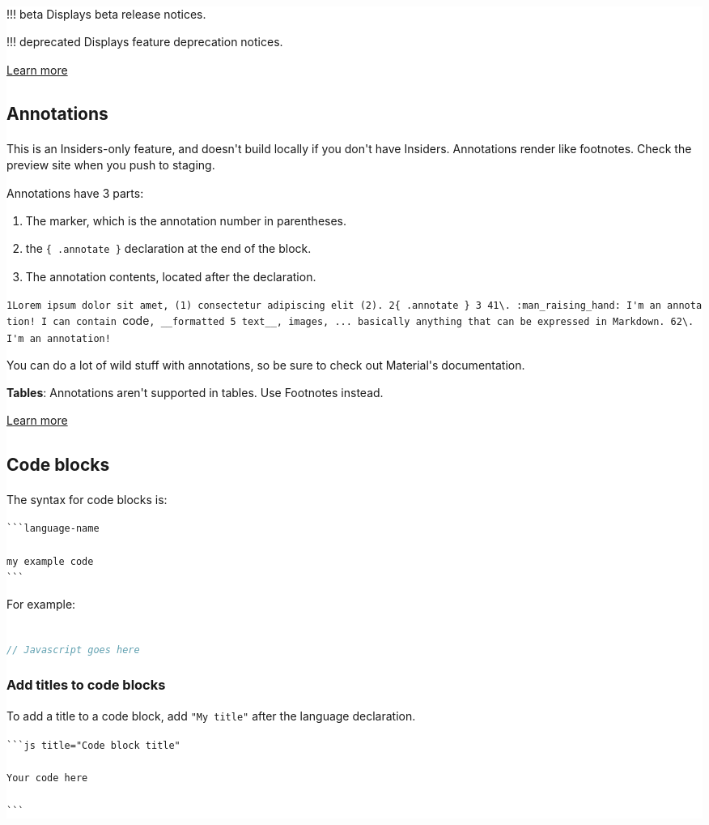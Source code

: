 !!! beta
    Displays beta release notices.

!!! deprecated
    Displays feature deprecation notices.

[Learn more](https://squidfunk.github.io/mkdocs-material/reference/admonitions/ "https://squidfunk.github.io/mkdocs-material/reference/admonitions/")

## Annotations

This is an Insiders-only feature, and doesn't build locally if you don't have Insiders. Annotations render like footnotes. Check the preview site when you push to staging.

Annotations have 3 parts:

1. The marker, which is the annotation number in parentheses.

2. the `{ .annotate }` declaration at the end of the block.

3. The annotation contents, located after the declaration.

`1Lorem ipsum dolor sit amet, (1) consectetur adipiscing elit (2). 2{ .annotate } 3 41\. :man_raising_hand: I'm an annotation! I can contain `code`, __formatted 5 text__, images, ... basically anything that can be expressed in Markdown. 62\. I'm an annotation!`

You can do a lot of wild stuff with annotations, so be sure to check out Material's documentation.

**Tables**: Annotations aren't supported in tables. Use Footnotes instead.

[Learn more](https://squidfunk.github.io/mkdocs-material/reference/annotations "https://squidfunk.github.io/mkdocs-material/reference/annotations")

## Code blocks

The syntax for code blocks is:

~~~
```language-name

my example code
```
~~~

For example:

```js 

// Javascript goes here
```


### Add titles to code blocks

To add a title to a code block, add `"My title"` after the language declaration.

~~~
```js title="Code block title" 

Your code here

```
~~~
